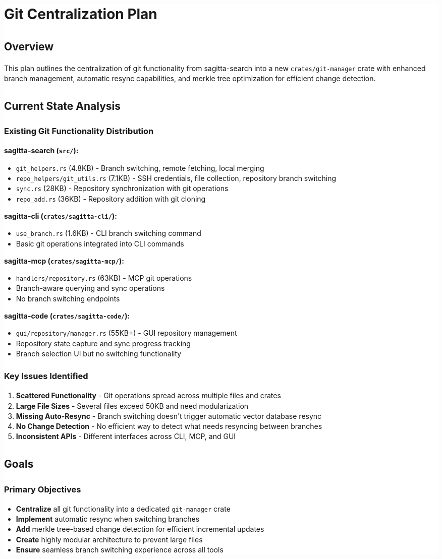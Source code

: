 # Git Centralization Plan

## Overview

This plan outlines the centralization of git functionality from sagitta-search into a new `crates/git-manager` crate with enhanced branch management, automatic resync capabilities, and merkle tree optimization for efficient change detection.

## Current State Analysis

### Existing Git Functionality Distribution

**sagitta-search (`src/`):**
- `git_helpers.rs` (4.8KB) - Branch switching, remote fetching, local merging
- `repo_helpers/git_utils.rs` (7.1KB) - SSH credentials, file collection, repository branch switching
- `sync.rs` (28KB) - Repository synchronization with git operations
- `repo_add.rs` (36KB) - Repository addition with git cloning

**sagitta-cli (`crates/sagitta-cli/`):**
- `use_branch.rs` (1.6KB) - CLI branch switching command
- Basic git operations integrated into CLI commands

**sagitta-mcp (`crates/sagitta-mcp/`):**
- `handlers/repository.rs` (63KB) - MCP git operations
- Branch-aware querying and sync operations
- No branch switching endpoints

**sagitta-code (`crates/sagitta-code/`):**
- `gui/repository/manager.rs` (55KB+) - GUI repository management
- Repository state capture and sync progress tracking
- Branch selection UI but no switching functionality

### Key Issues Identified

1. **Scattered Functionality** - Git operations spread across multiple files and crates
2. **Large File Sizes** - Several files exceed 50KB and need modularization
3. **Missing Auto-Resync** - Branch switching doesn't trigger automatic vector database resync
4. **No Change Detection** - No efficient way to detect what needs resyncing between branches
5. **Inconsistent APIs** - Different interfaces across CLI, MCP, and GUI

## Goals

### Primary Objectives
- **Centralize** all git functionality into a dedicated `git-manager` crate
- **Implement** automatic resync when switching branches
- **Add** merkle tree-based change detection for efficient incremental updates
- **Create** highly modular architecture to prevent large files
- **Ensure** seamless branch switching experience across all tools
